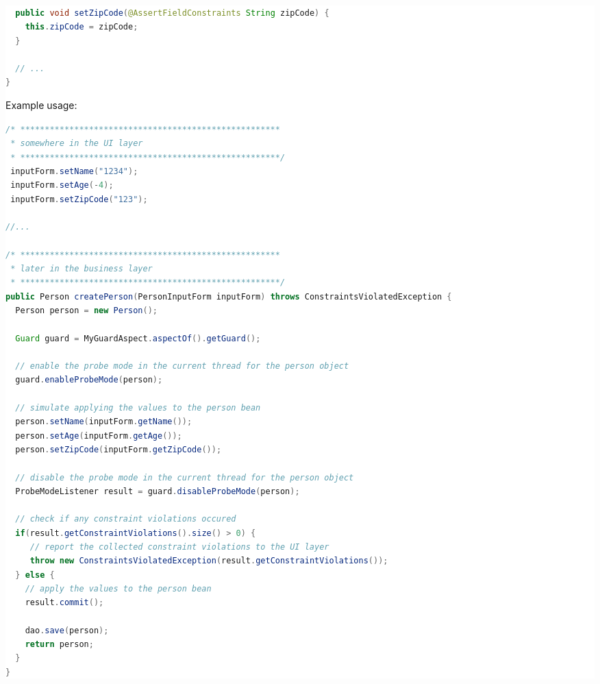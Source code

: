 ```java
  public void setZipCode(@AssertFieldConstraints String zipCode) {
    this.zipCode = zipCode;
  }

  // ...
}
```

Example usage:

```java
/* *****************************************************
 * somewhere in the UI layer
 * *****************************************************/
 inputForm.setName("1234");
 inputForm.setAge(-4);
 inputForm.setZipCode("123");

//...

/* *****************************************************
 * later in the business layer
 * *****************************************************/
public Person createPerson(PersonInputForm inputForm) throws ConstraintsViolatedException {
  Person person = new Person();

  Guard guard = MyGuardAspect.aspectOf().getGuard();

  // enable the probe mode in the current thread for the person object
  guard.enableProbeMode(person);

  // simulate applying the values to the person bean
  person.setName(inputForm.getName());
  person.setAge(inputForm.getAge());
  person.setZipCode(inputForm.getZipCode());

  // disable the probe mode in the current thread for the person object
  ProbeModeListener result = guard.disableProbeMode(person);

  // check if any constraint violations occured
  if(result.getConstraintViolations().size() > 0) {
     // report the collected constraint violations to the UI layer
     throw new ConstraintsViolatedException(result.getConstraintViolations());
  } else {
    // apply the values to the person bean
    result.commit();

    dao.save(person);
    return person;
  }
}
```
